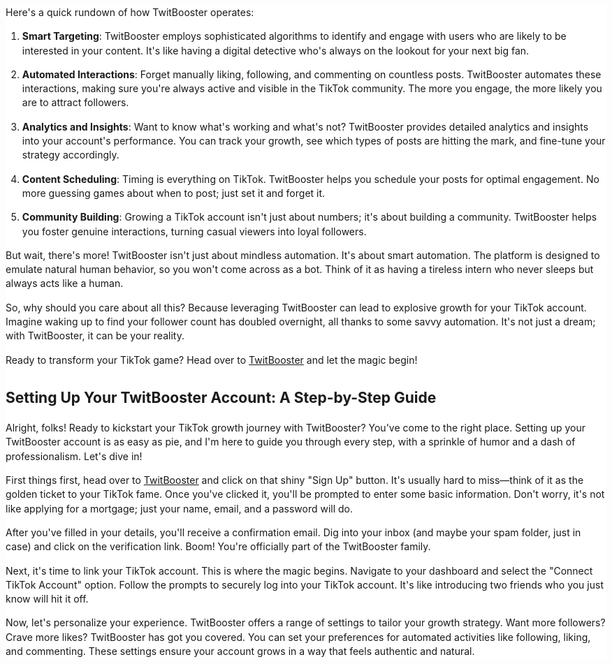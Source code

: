 Here's a quick rundown of how TwitBooster operates:

1. **Smart Targeting**: TwitBooster employs sophisticated algorithms to identify and engage with users who are likely to be interested in your content. It's like having a digital detective who's always on the lookout for your next big fan.

2. **Automated Interactions**: Forget manually liking, following, and commenting on countless posts. TwitBooster automates these interactions, making sure you're always active and visible in the TikTok community. The more you engage, the more likely you are to attract followers.

3. **Analytics and Insights**: Want to know what's working and what's not? TwitBooster provides detailed analytics and insights into your account's performance. You can track your growth, see which types of posts are hitting the mark, and fine-tune your strategy accordingly.

4. **Content Scheduling**: Timing is everything on TikTok. TwitBooster helps you schedule your posts for optimal engagement. No more guessing games about when to post; just set it and forget it.

5. **Community Building**: Growing a TikTok account isn't just about numbers; it's about building a community. TwitBooster helps you foster genuine interactions, turning casual viewers into loyal followers.



But wait, there's more! TwitBooster isn't just about mindless automation. It's about smart automation. The platform is designed to emulate natural human behavior, so you won't come across as a bot. Think of it as having a tireless intern who never sleeps but always acts like a human.

So, why should you care about all this? Because leveraging TwitBooster can lead to explosive growth for your TikTok account. Imagine waking up to find your follower count has doubled overnight, all thanks to some savvy automation. It's not just a dream; with TwitBooster, it can be your reality.

Ready to transform your TikTok game? Head over to [TwitBooster](https://twitbooster.com) and let the magic begin!

## Setting Up Your TwitBooster Account: A Step-by-Step Guide

Alright, folks! Ready to kickstart your TikTok growth journey with TwitBooster? You've come to the right place. Setting up your TwitBooster account is as easy as pie, and I'm here to guide you through every step, with a sprinkle of humor and a dash of professionalism. Let's dive in!

First things first, head over to [TwitBooster](https://twitbooster.com) and click on that shiny "Sign Up" button. It's usually hard to miss—think of it as the golden ticket to your TikTok fame. Once you've clicked it, you'll be prompted to enter some basic information. Don't worry, it's not like applying for a mortgage; just your name, email, and a password will do.

After you've filled in your details, you'll receive a confirmation email. Dig into your inbox (and maybe your spam folder, just in case) and click on the verification link. Boom! You're officially part of the TwitBooster family.

Next, it's time to link your TikTok account. This is where the magic begins. Navigate to your dashboard and select the "Connect TikTok Account" option. Follow the prompts to securely log into your TikTok account. It's like introducing two friends who you just know will hit it off.

Now, let's personalize your experience. TwitBooster offers a range of settings to tailor your growth strategy. Want more followers? Crave more likes? TwitBooster has got you covered. You can set your preferences for automated activities like following, liking, and commenting. These settings ensure your account grows in a way that feels authentic and natural.
